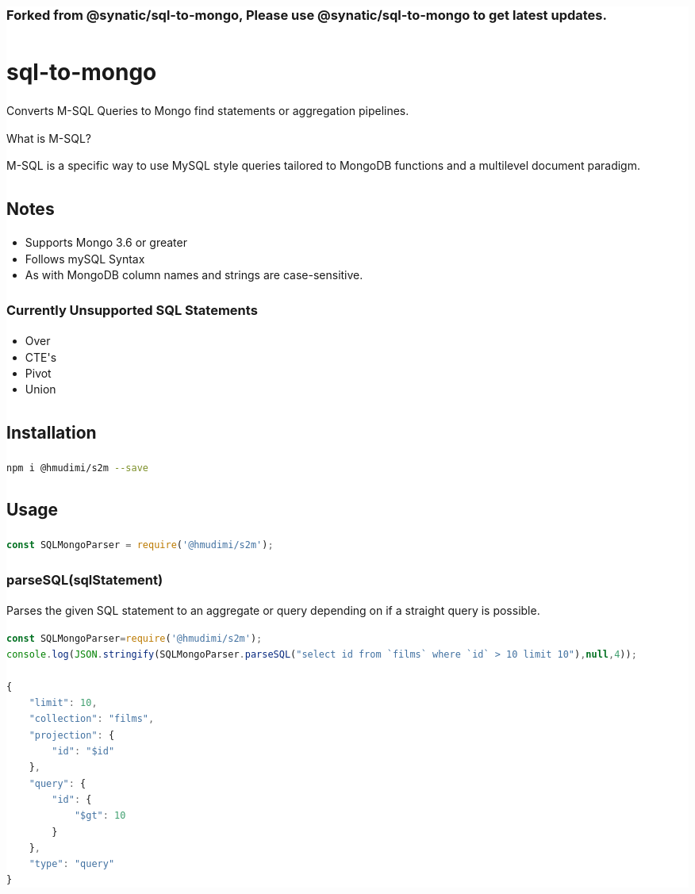 ### Forked from @synatic/sql-to-mongo, Please use @synatic/sql-to-mongo to get latest updates.

# sql-to-mongo

Converts M-SQL Queries to Mongo find statements or aggregation pipelines.

What is M-SQL?

M-SQL is a specific way to use MySQL style queries tailored to MongoDB functions and a multilevel document paradigm.

## Notes

-   Supports Mongo 3.6 or greater
-   Follows mySQL Syntax
-   As with MongoDB column names and strings are case-sensitive.

### Currently Unsupported SQL Statements

-   Over
-   CTE's
-   Pivot
-   Union

## Installation

```bash
npm i @hmudimi/s2m --save
```

## Usage

```js
const SQLMongoParser = require('@hmudimi/s2m');
```

### parseSQL(sqlStatement)

Parses the given SQL statement to an aggregate or query depending on if a straight query is possible.

```js
const SQLMongoParser=require('@hmudimi/s2m');
console.log(JSON.stringify(SQLMongoParser.parseSQL("select id from `films` where `id` > 10 limit 10"),null,4));

{
    "limit": 10,
    "collection": "films",
    "projection": {
        "id": "$id"
    },
    "query": {
        "id": {
            "$gt": 10
        }
    },
    "type": "query"
}
```
